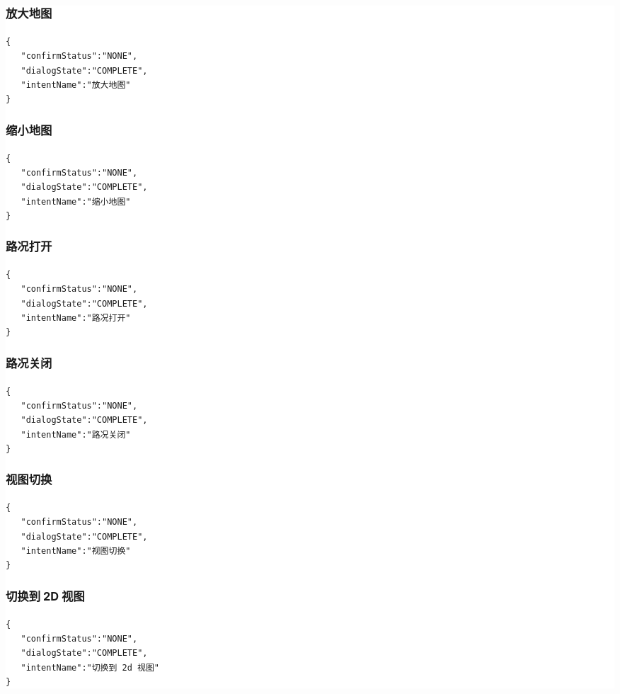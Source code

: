 ```
```

### 放大地图

```
{
   "confirmStatus":"NONE",
   "dialogState":"COMPLETE",
   "intentName":"放大地图"
}
```

### 缩小地图

```
{
   "confirmStatus":"NONE",
   "dialogState":"COMPLETE",
   "intentName":"缩小地图"
}
```

### 路况打开

```
{
   "confirmStatus":"NONE",
   "dialogState":"COMPLETE",
   "intentName":"路况打开"
}
```

### 路况关闭

```
{
   "confirmStatus":"NONE",
   "dialogState":"COMPLETE",
   "intentName":"路况关闭"
}
```

### 视图切换

```
{
   "confirmStatus":"NONE",
   "dialogState":"COMPLETE",
   "intentName":"视图切换"
}
```

### 切换到 2D 视图
```
{
   "confirmStatus":"NONE",
   "dialogState":"COMPLETE",
   "intentName":"切换到 2d 视图"
}
```
